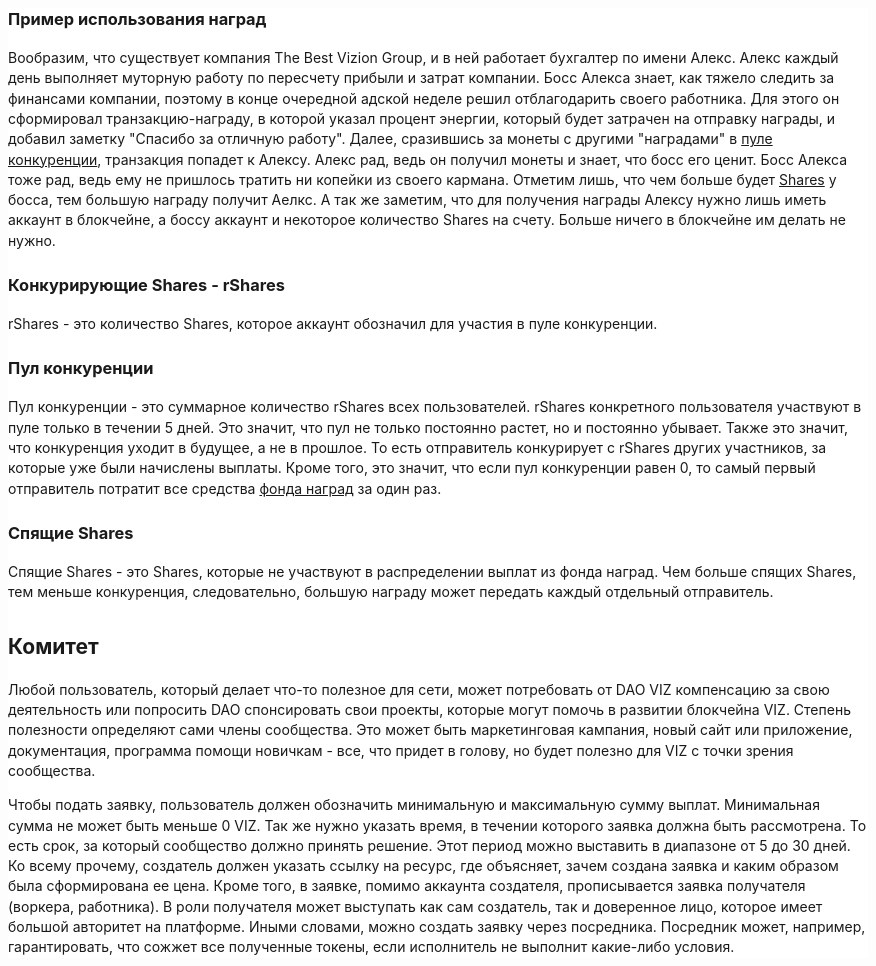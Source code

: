 <div id="award-ex"></div>

### Пример использования наград

Вообразим, что существует компания The Best Vizion Group, и в ней работает бухгалтер по имени Алекс. Алекс каждый день выполняет муторную работу по пересчету прибыли и затрат компании. Босс Алекса знает, как тяжело следить за финансами компании, поэтому в конце очередной адской неделе решил отблагодарить своего работника. Для этого он сформировал транзакцию-награду, в которой указал процент энергии, который будет затрачен на отправку награды, и добавил заметку "Спасибо за отличную работу". Далее, сразившись за монеты с другими "наградами" в [пуле конкуренции](#rshares-pool), транзакция попадет к Алексу. Алекс рад, ведь он получил монеты и знает, что босс его ценит. Босс Алекса тоже рад, ведь ему не пришлось тратить ни копейки из своего кармана. Отметим лишь, что чем больше будет [Shares](#shares) у босса, тем большую награду получит Аелкс. А так же заметим, что  для получения награды Алексу нужно лишь иметь аккаунт в блокчейне, а боссу аккаунт и некоторое количество Shares на счету. Больше ничего в блокчейне им делать не нужно.

### Конкурирующие Shares - rShares

rShares - это количество Shares, которое аккаунт обозначил для участия в пуле конкуренции.

<div id="rshares-pool"></div>

### Пул конкуренции

Пул конкуренции - это суммарное количество rShares всех пользователей. rShares конкретного пользователя участвуют в пуле только в течении 5 дней. Это значит, что пул не только постоянно растет, но и постоянно убывает. Также это значит, что конкуренция уходит в будущее, а не в прошлое. То есть отправитель конкурирует с rShares других участников, за которые уже были начислены выплаты. Кроме того, это значит, что если пул конкуренции равен 0, то самый первый отправитель потратит все средства [фонда наград](#emission_ration) за один раз.

### Спящие Shares

Спящие Shares - это  Shares, которые не участвуют в распределении выплат из фонда наград. Чем больше спящих Shares, тем меньше конкуренция, следовательно, большую награду может передать каждый отдельный отправитель.

<div id="committee"></div>

## Комитет

Любой пользователь, который делает что-то полезное для сети, может потребовать от DAO VIZ компенсацию за  свою деятельность или попросить DAO спонсировать свои проекты, которые могут помочь в развитии блокчейна VIZ. Степень полезности определяют сами члены сообщества. Это может быть маркетинговая кампания, новый сайт или приложение, документация, программа помощи новичкам - все, что придет в голову, но будет полезно для VIZ с точки зрения сообщества.

Чтобы подать заявку, пользователь должен обозначить минимальную и максимальную сумму выплат. Минимальная сумма не может быть меньше 0 VIZ. Так же нужно указать время, в течении которого заявка должна быть рассмотрена. То есть срок, за который сообщество должно принять решение. Этот период можно выставить в диапазоне от 5 до 30 дней. Ко всему прочему, создатель должен указать ссылку на ресурс, где объясняет, зачем создана заявка и каким образом была сформирована ее цена. Кроме того, в заявке, помимо аккаунта создателя, прописывается заявка получателя (воркера, работника). В роли получателя может выступать как сам создатель, так и доверенное лицо, которое имеет большой авторитет на платформе. Иными словами, можно создать заявку через посредника. Посредник может, например, гарантировать, что сожжет все полученные токены, если исполнитель не выполнит какие-либо условия. 
